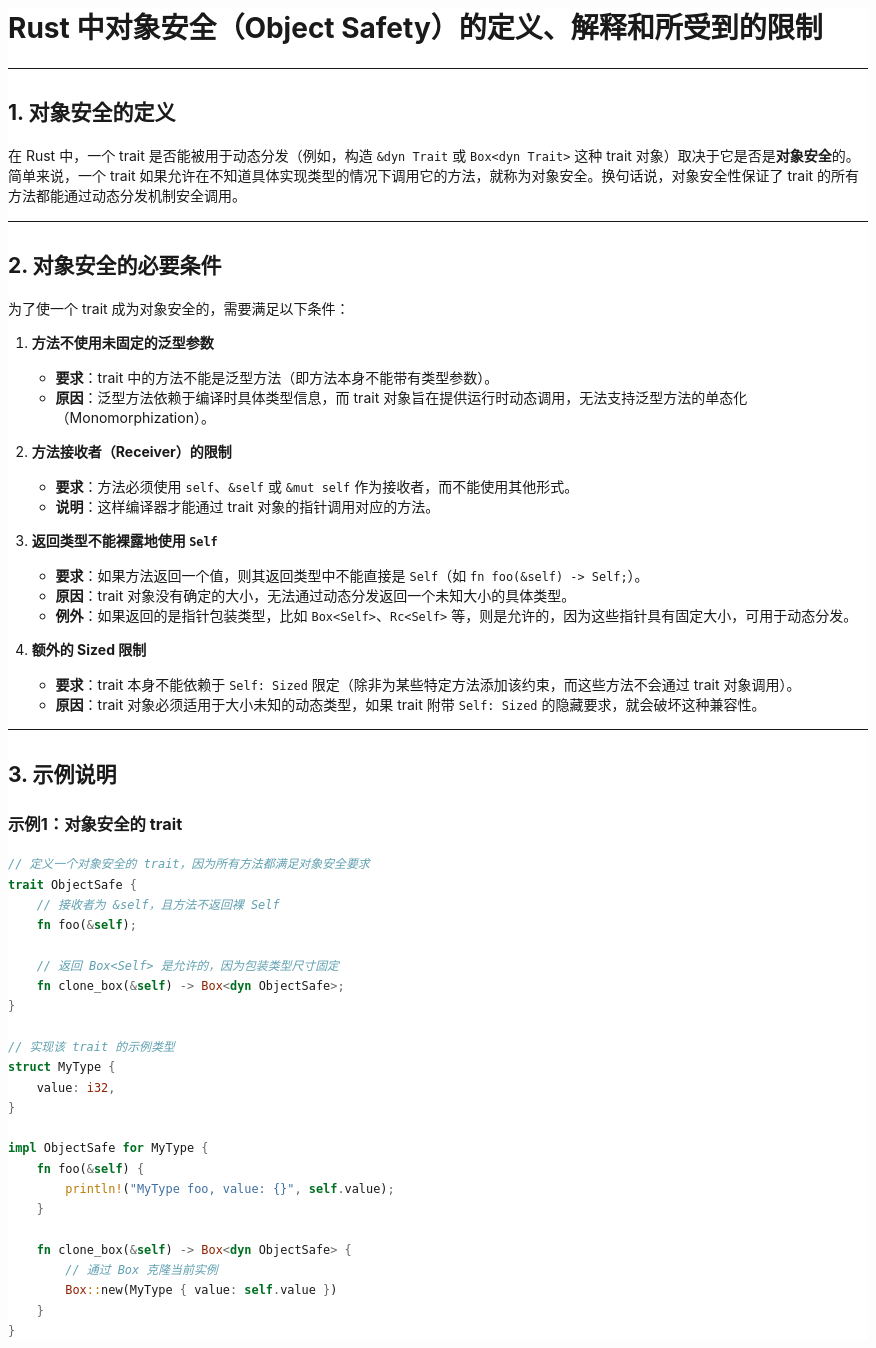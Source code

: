 # Rust 中对象安全（Object Safety）的定义、解释和所受到的限制

---

## 1. 对象安全的定义

在 Rust 中，一个 trait 是否能被用于动态分发（例如，构造 `&dyn Trait` 或 `Box<dyn Trait>` 这种 trait 对象）取决于它是否是**对象安全**的。
简单来说，一个 trait 如果允许在不知道具体实现类型的情况下调用它的方法，就称为对象安全。换句话说，对象安全性保证了 trait 的所有方法都能通过动态分发机制安全调用。

---

## 2. 对象安全的必要条件

为了使一个 trait 成为对象安全的，需要满足以下条件：

1. **方法不使用未固定的泛型参数**  
   - **要求**：trait 中的方法不能是泛型方法（即方法本身不能带有类型参数）。  
   - **原因**：泛型方法依赖于编译时具体类型信息，而 trait 对象旨在提供运行时动态调用，无法支持泛型方法的单态化（Monomorphization）。

2. **方法接收者（Receiver）的限制**  
   - **要求**：方法必须使用 `self`、`&self` 或 `&mut self` 作为接收者，而不能使用其他形式。  
   - **说明**：这样编译器才能通过 trait 对象的指针调用对应的方法。

3. **返回类型不能裸露地使用 `Self`**  
   - **要求**：如果方法返回一个值，则其返回类型中不能直接是 `Self`（如 `fn foo(&self) -> Self;`）。  
   - **原因**：trait 对象没有确定的大小，无法通过动态分发返回一个未知大小的具体类型。  
   - **例外**：如果返回的是指针包装类型，比如 `Box<Self>`、`Rc<Self>` 等，则是允许的，因为这些指针具有固定大小，可用于动态分发。

4. **额外的 Sized 限制**  
   - **要求**：trait 本身不能依赖于 `Self: Sized` 限定（除非为某些特定方法添加该约束，而这些方法不会通过 trait 对象调用）。  
   - **原因**：trait 对象必须适用于大小未知的动态类型，如果 trait 附带 `Self: Sized` 的隐藏要求，就会破坏这种兼容性。

---

## 3. 示例说明

### 示例1：对象安全的 trait

```rust:src/object_safe.rs
// 定义一个对象安全的 trait，因为所有方法都满足对象安全要求
trait ObjectSafe {
    // 接收者为 &self，且方法不返回裸 Self
    fn foo(&self);

    // 返回 Box<Self> 是允许的，因为包装类型尺寸固定
    fn clone_box(&self) -> Box<dyn ObjectSafe>;
}

// 实现该 trait 的示例类型
struct MyType {
    value: i32,
}

impl ObjectSafe for MyType {
    fn foo(&self) {
        println!("MyType foo, value: {}", self.value);
    }

    fn clone_box(&self) -> Box<dyn ObjectSafe> {
        // 通过 Box 克隆当前实例
        Box::new(MyType { value: self.value })
    }
}

```
